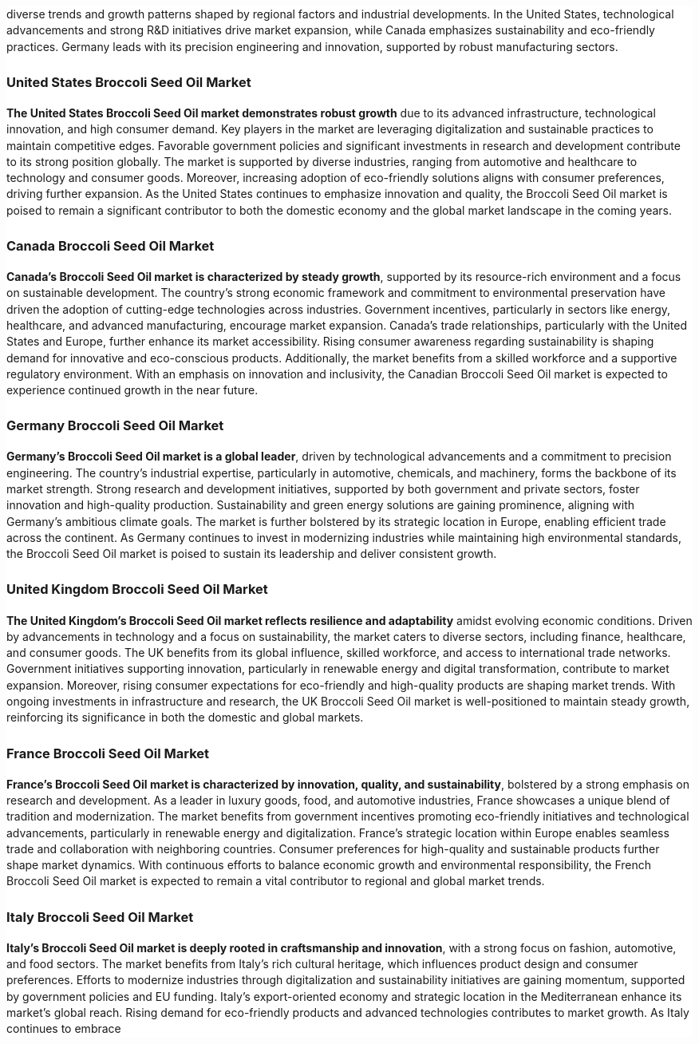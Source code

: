 diverse trends and growth patterns shaped by regional factors and industrial developments. In the United States, technological advancements and strong R&amp;D initiatives drive market expansion, while Canada emphasizes sustainability and eco-friendly practices. Germany leads with its precision engineering and innovation, supported by robust manufacturing sectors.</span></em></p></blockquote><h3><strong>United States Broccoli Seed Oil Market</strong></h3><p><strong>The United States Broccoli Seed Oil market demonstrates robust growth</strong> due to its advanced infrastructure, technological innovation, and high consumer demand. Key players in the market are leveraging digitalization and sustainable practices to maintain competitive edges. Favorable government policies and significant investments in research and development contribute to its strong position globally. The market is supported by diverse industries, ranging from automotive and healthcare to technology and consumer goods. Moreover, increasing adoption of eco-friendly solutions aligns with consumer preferences, driving further expansion. As the United States continues to emphasize innovation and quality, the Broccoli Seed Oil market is poised to remain a significant contributor to both the domestic economy and the global market landscape in the coming years.</p><h3><strong>Canada Broccoli Seed Oil Market</strong></h3><p><strong>Canada&rsquo;s Broccoli Seed Oil market is characterized by steady growth</strong>, supported by its resource-rich environment and a focus on sustainable development. The country&rsquo;s strong economic framework and commitment to environmental preservation have driven the adoption of cutting-edge technologies across industries. Government incentives, particularly in sectors like energy, healthcare, and advanced manufacturing, encourage market expansion. Canada&rsquo;s trade relationships, particularly with the United States and Europe, further enhance its market accessibility. Rising consumer awareness regarding sustainability is shaping demand for innovative and eco-conscious products. Additionally, the market benefits from a skilled workforce and a supportive regulatory environment. With an emphasis on innovation and inclusivity, the Canadian Broccoli Seed Oil market is expected to experience continued growth in the near future.</p><h3><strong>Germany Broccoli Seed Oil Market</strong></h3><p><strong>Germany&rsquo;s Broccoli Seed Oil market is a global leader</strong>, driven by technological advancements and a commitment to precision engineering. The country&rsquo;s industrial expertise, particularly in automotive, chemicals, and machinery, forms the backbone of its market strength. Strong research and development initiatives, supported by both government and private sectors, foster innovation and high-quality production. Sustainability and green energy solutions are gaining prominence, aligning with Germany&rsquo;s ambitious climate goals. The market is further bolstered by its strategic location in Europe, enabling efficient trade across the continent. As Germany continues to invest in modernizing industries while maintaining high environmental standards, the Broccoli Seed Oil market is poised to sustain its leadership and deliver consistent growth.</p><h3><strong>United Kingdom Broccoli Seed Oil Market</strong></h3><p><strong>The United Kingdom&rsquo;s Broccoli Seed Oil market reflects resilience and adaptability</strong> amidst evolving economic conditions. Driven by advancements in technology and a focus on sustainability, the market caters to diverse sectors, including finance, healthcare, and consumer goods. The UK benefits from its global influence, skilled workforce, and access to international trade networks. Government initiatives supporting innovation, particularly in renewable energy and digital transformation, contribute to market expansion. Moreover, rising consumer expectations for eco-friendly and high-quality products are shaping market trends. With ongoing investments in infrastructure and research, the UK Broccoli Seed Oil market is well-positioned to maintain steady growth, reinforcing its significance in both the domestic and global markets.</p><h3><strong>France Broccoli Seed Oil Market</strong></h3><p><strong>France&rsquo;s Broccoli Seed Oil market is characterized by innovation, quality, and sustainability</strong>, bolstered by a strong emphasis on research and development. As a leader in luxury goods, food, and automotive industries, France showcases a unique blend of tradition and modernization. The market benefits from government incentives promoting eco-friendly initiatives and technological advancements, particularly in renewable energy and digitalization. France&rsquo;s strategic location within Europe enables seamless trade and collaboration with neighboring countries. Consumer preferences for high-quality and sustainable products further shape market dynamics. With continuous efforts to balance economic growth and environmental responsibility, the French Broccoli Seed Oil market is expected to remain a vital contributor to regional and global market trends.</p><h3><strong>Italy Broccoli Seed Oil Market</strong></h3><p><strong>Italy&rsquo;s Broccoli Seed Oil market is deeply rooted in craftsmanship and innovation</strong>, with a strong focus on fashion, automotive, and food sectors. The market benefits from Italy&rsquo;s rich cultural heritage, which influences product design and consumer preferences. Efforts to modernize industries through digitalization and sustainability initiatives are gaining momentum, supported by government policies and EU funding. Italy&rsquo;s export-oriented economy and strategic location in the Mediterranean enhance its market&rsquo;s global reach. Rising demand for eco-friendly products and advanced technologies contributes to market growth. As Italy continues to embrace